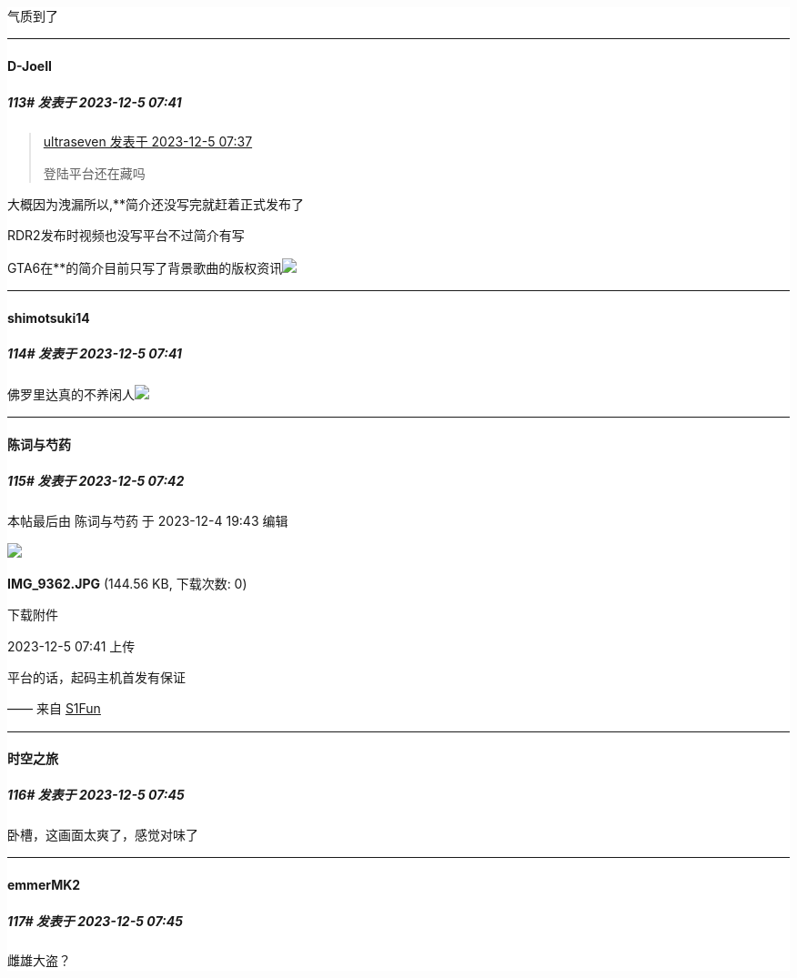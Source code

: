 气质到了

*****

####  D-JoeII  
##### 113#       发表于 2023-12-5 07:41

<blockquote><a href="httphttps://bbs.saraba1st.com/2b/forum.php?mod=redirect&amp;goto=findpost&amp;pid=63225888&amp;ptid=2159972" target="_blank">ultraseven 发表于 2023-12-5 07:37</a>

登陆平台还在藏吗</blockquote>
大概因为洩漏所以,**简介还没写完就赶着正式发布了

RDR2发布时视频也没写平台不过简介有写

GTA6在**的简介目前只写了背景歌曲的版权资讯<img src="https://static.saraba1st.com/image/smiley/face2017/067.png" referrerpolicy="no-referrer">

*****

####  shimotsuki14  
##### 114#       发表于 2023-12-5 07:41

佛罗里达真的不养闲人<img src="https://static.saraba1st.com/image/smiley/face2017/040.png" referrerpolicy="no-referrer">

*****

####  陈词与芍药  
##### 115#       发表于 2023-12-5 07:42

 本帖最后由 陈词与芍药 于 2023-12-4 19:43 编辑 

<img src="https://img.saraba1st.com/forum/202312/04/194146qdigwmi2vfr1fwwd.jpg" referrerpolicy="no-referrer">

<strong>IMG_9362.JPG</strong> (144.56 KB, 下载次数: 0)

下载附件

2023-12-5 07:41 上传

平台的话，起码主机首发有保证

—— 来自 [S1Fun](https://s1fun.koalcat.com)

*****

####  时空之旅  
##### 116#       发表于 2023-12-5 07:45

卧槽，这画面太爽了，感觉对味了

*****

####  emmerMK2  
##### 117#       发表于 2023-12-5 07:45

雌雄大盗？
